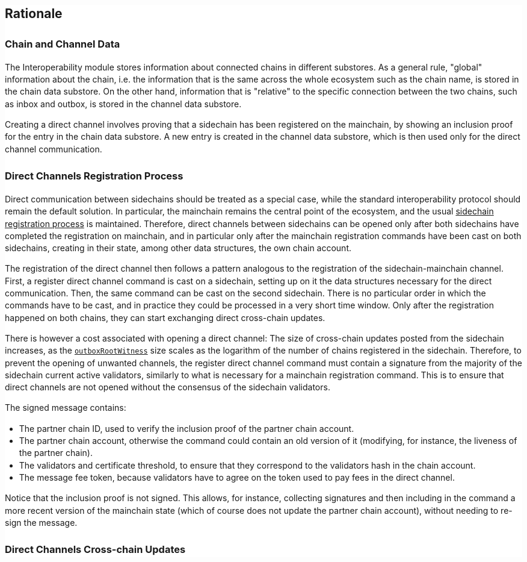 ## Rationale

### Chain and Channel Data

The Interoperability module stores information about connected chains in different substores. As a general rule, "global" information about the chain, i.e. the information that is the same across the whole ecosystem such as the chain name, is stored in the chain data substore. On the other hand, information that is "relative" to the specific connection between the two chains, such as inbox and outbox, is stored in the channel data substore.

Creating a direct channel involves proving that a sidechain has been registered on the mainchain, by showing an inclusion proof for the entry in the chain data substore. A new entry is created in the channel data substore, which is then used only for the direct channel communication.

### Direct Channels Registration Process

Direct communication between sidechains should be treated as a special case, while the standard interoperability protocol should remain the default solution. In particular, the mainchain remains the central point of the ecosystem, and the usual [sidechain registration process](https://github.com/LiskHQ/lips/blob/main/proposals/lip-0043.md#sidechain-registration-process) is maintained. Therefore, direct channels between sidechains can be opened only after both sidechains have completed the registration on mainchain, and in particular only after the mainchain registration commands have been cast on both sidechains, creating in their state, among other data structures, the own chain account.

The registration of the direct channel then follows a pattern analogous to the registration of the sidechain-mainchain channel. First, a register direct channel command is cast on a sidechain, setting up on it the data structures necessary for the direct communication. Then, the same command can be cast on the second sidechain. There is no particular order in which the commands have to be cast, and in practice they could be processed in a very short time window. Only after the registration happened on both chains, they can start exchanging direct cross-chain updates.

There is however a cost associated with opening a direct channel: The size of cross-chain updates posted from the sidechain increases, as the <code>[outboxRootWitness](https://github.com/LiskHQ/lips/blob/main/proposals/lip-0053.md#outboxrootwitness)</code> size scales as the logarithm of the number of chains registered in the sidechain. Therefore, to prevent the opening of unwanted channels, the register direct channel command must contain a signature from the majority of the sidechain current active validators, similarly to what is necessary for a mainchain registration command. This is to ensure that direct channels are not opened without the consensus of the sidechain validators.

The signed message contains:

* The partner chain ID, used to verify the inclusion proof of the partner chain account.
* The partner chain account, otherwise the command could contain an old version of it (modifying, for instance, the liveness of the partner chain). 
* The validators and certificate threshold, to ensure that they correspond to the validators hash in the chain account. 
* The message fee token, because validators have to agree on the token used to pay fees in the direct channel. 

Notice that the inclusion proof is not signed. This allows, for instance, collecting signatures and then including in the command a more recent version of the mainchain state (which of course does not update the partner chain account), without needing to re-sign the message.

### Direct Channels Cross-chain Updates
